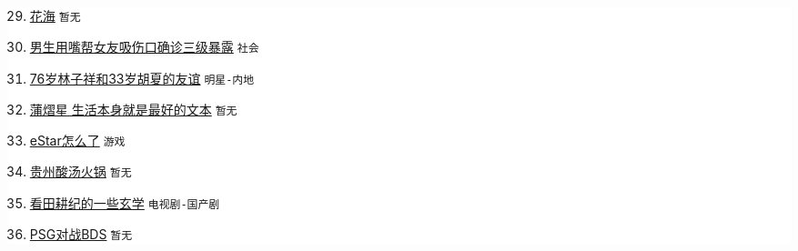 29. [花海](https://m.weibo.cn/search?containerid=100103type%3D1%26t%3D10%26q%3D%E8%8A%B1%E6%B5%B7&stream_entry_id=31&isnewpage=1&extparam=seat%3D1%26band_rank%3D28%26stream_entry_id%3D31%26realpos%3D28%26lcate%3D5001%26c_type%3D31%26pos%3D27%26q%3D%25E8%258A%25B1%25E6%25B5%25B7%26cate%3D5001%26dgr%3D0%26flag%3D1%26filter_type%3Drealtimehot%26display_time%3D1697368742%26pre_seqid%3D16973687427440816584) `暂无` 

30. [男生用嘴帮女友吸伤口确诊三级暴露](https://m.weibo.cn/search?containerid=100103type%3D1%26t%3D10%26q%3D%23%E7%94%B7%E7%94%9F%E7%94%A8%E5%98%B4%E5%B8%AE%E5%A5%B3%E5%8F%8B%E5%90%B8%E4%BC%A4%E5%8F%A3%E7%A1%AE%E8%AF%8A%E4%B8%89%E7%BA%A7%E6%9A%B4%E9%9C%B2%23&stream_entry_id=31&isnewpage=1&extparam=seat%3D1%26band_rank%3D29%26stream_entry_id%3D31%26realpos%3D29%26lcate%3D5001%26c_type%3D31%26pos%3D28%26q%3D%2523%25E7%2594%25B7%25E7%2594%259F%25E7%2594%25A8%25E5%2598%25B4%25E5%25B8%25AE%25E5%25A5%25B3%25E5%258F%258B%25E5%2590%25B8%25E4%25BC%25A4%25E5%258F%25A3%25E7%25A1%25AE%25E8%25AF%258A%25E4%25B8%2589%25E7%25BA%25A7%25E6%259A%25B4%25E9%259C%25B2%2523%26cate%3D5001%26dgr%3D0%26flag%3D0%26filter_type%3Drealtimehot%26display_time%3D1697368742%26pre_seqid%3D16973687427440816584) `社会` 

31. [76岁林子祥和33岁胡夏的友谊](https://m.weibo.cn/search?containerid=100103type%3D1%26t%3D10%26q%3D%2376%E5%B2%81%E6%9E%97%E5%AD%90%E7%A5%A5%E5%92%8C33%E5%B2%81%E8%83%A1%E5%A4%8F%E7%9A%84%E5%8F%8B%E8%B0%8A%23&stream_entry_id=31&isnewpage=1&extparam=seat%3D1%26band_rank%3D30%26stream_entry_id%3D31%26realpos%3D30%26lcate%3D5001%26c_type%3D31%26pos%3D29%26q%3D%252376%25E5%25B2%2581%25E6%259E%2597%25E5%25AD%2590%25E7%25A5%25A5%25E5%2592%258C33%25E5%25B2%2581%25E8%2583%25A1%25E5%25A4%258F%25E7%259A%2584%25E5%258F%258B%25E8%25B0%258A%2523%26cate%3D5001%26dgr%3D0%26flag%3D0%26filter_type%3Drealtimehot%26display_time%3D1697368742%26pre_seqid%3D16973687427440816584) `明星-内地` 

32. [蒲熠星 生活本身就是最好的文本](https://m.weibo.cn/search?containerid=100103type%3D1%26t%3D10%26q%3D%E8%92%B2%E7%86%A0%E6%98%9F+%E7%94%9F%E6%B4%BB%E6%9C%AC%E8%BA%AB%E5%B0%B1%E6%98%AF%E6%9C%80%E5%A5%BD%E7%9A%84%E6%96%87%E6%9C%AC&stream_entry_id=31&isnewpage=1&extparam=seat%3D1%26band_rank%3D31%26stream_entry_id%3D31%26realpos%3D31%26lcate%3D5001%26c_type%3D31%26pos%3D30%26q%3D%25E8%2592%25B2%25E7%2586%25A0%25E6%2598%259F%2520%25E7%2594%259F%25E6%25B4%25BB%25E6%259C%25AC%25E8%25BA%25AB%25E5%25B0%25B1%25E6%2598%25AF%25E6%259C%2580%25E5%25A5%25BD%25E7%259A%2584%25E6%2596%2587%25E6%259C%25AC%26cate%3D5001%26dgr%3D0%26flag%3D1%26filter_type%3Drealtimehot%26display_time%3D1697368742%26pre_seqid%3D16973687427440816584) `暂无` 

33. [eStar怎么了](https://m.weibo.cn/search?containerid=100103type%3D1%26t%3D10%26q%3D%23eStar%E6%80%8E%E4%B9%88%E4%BA%86%23&stream_entry_id=31&isnewpage=1&extparam=seat%3D1%26band_rank%3D32%26stream_entry_id%3D31%26realpos%3D32%26lcate%3D5001%26c_type%3D31%26pos%3D31%26q%3D%2523eStar%25E6%2580%258E%25E4%25B9%2588%25E4%25BA%2586%2523%26cate%3D5001%26dgr%3D0%26flag%3D1%26filter_type%3Drealtimehot%26display_time%3D1697368742%26pre_seqid%3D16973687427440816584) `游戏` 

34. [贵州酸汤火锅](https://m.weibo.cn/search?containerid=100103type%3D1%26t%3D10%26q%3D%E8%B4%B5%E5%B7%9E%E9%85%B8%E6%B1%A4%E7%81%AB%E9%94%85&stream_entry_id=31&isnewpage=1&extparam=seat%3D1%26band_rank%3D33%26stream_entry_id%3D31%26realpos%3D33%26lcate%3D5001%26c_type%3D31%26pos%3D32%26q%3D%25E8%25B4%25B5%25E5%25B7%259E%25E9%2585%25B8%25E6%25B1%25A4%25E7%2581%25AB%25E9%2594%2585%26cate%3D5001%26dgr%3D0%26flag%3D1%26filter_type%3Drealtimehot%26display_time%3D1697368742%26pre_seqid%3D16973687427440816584) `暂无` 

35. [看田耕纪的一些玄学](https://m.weibo.cn/search?containerid=100103type%3D1%26t%3D10%26q%3D%23%E7%9C%8B%E7%94%B0%E8%80%95%E7%BA%AA%E7%9A%84%E4%B8%80%E4%BA%9B%E7%8E%84%E5%AD%A6%23&stream_entry_id=31&isnewpage=1&extparam=seat%3D1%26band_rank%3D34%26stream_entry_id%3D31%26realpos%3D34%26lcate%3D5001%26c_type%3D31%26pos%3D33%26q%3D%2523%25E7%259C%258B%25E7%2594%25B0%25E8%2580%2595%25E7%25BA%25AA%25E7%259A%2584%25E4%25B8%2580%25E4%25BA%259B%25E7%258E%2584%25E5%25AD%25A6%2523%26cate%3D5001%26dgr%3D0%26flag%3D1%26filter_type%3Drealtimehot%26display_time%3D1697368742%26pre_seqid%3D16973687427440816584) `电视剧-国产剧` 

36. [PSG对战BDS](https://m.weibo.cn/search?containerid=100103type%3D1%26t%3D10%26q%3D%23PSG%E5%AF%B9%E6%88%98BDS%23&stream_entry_id=31&isnewpage=1&extparam=seat%3D1%26band_rank%3D35%26stream_entry_id%3D31%26realpos%3D35%26lcate%3D5001%26c_type%3D31%26pos%3D34%26q%3D%2523PSG%25E5%25AF%25B9%25E6%2588%2598BDS%2523%26cate%3D5001%26dgr%3D0%26flag%3D1%26filter_type%3Drealtimehot%26display_time%3D1697368742%26pre_seqid%3D16973687427440816584) `暂无` 
